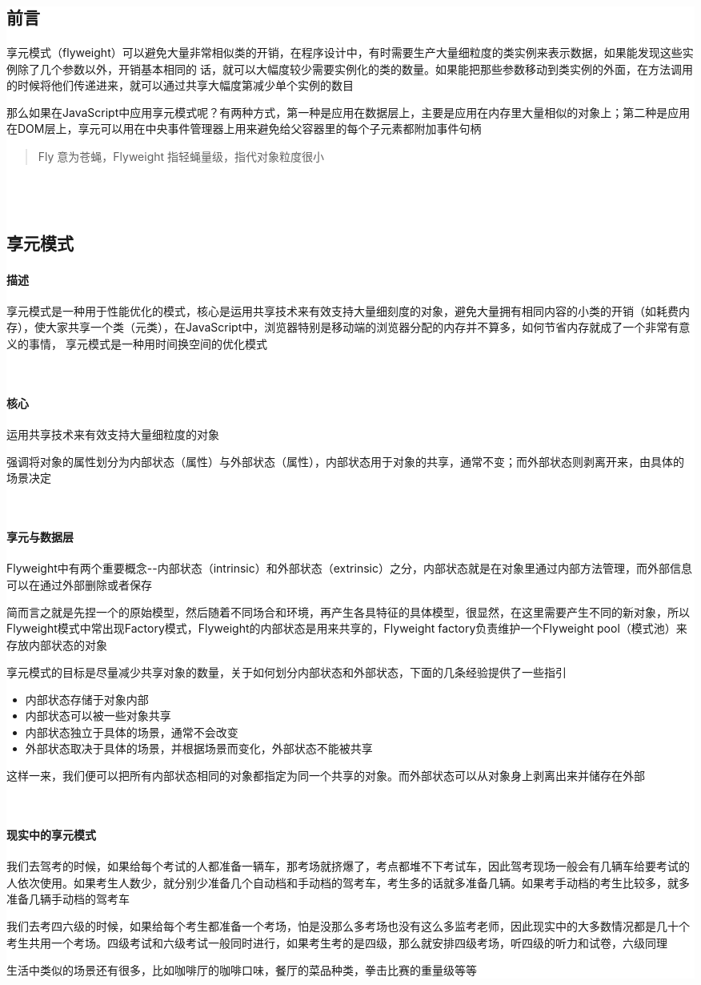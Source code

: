 ## 前言

享元模式（flyweight）可以避免大量非常相似类的开销，在程序设计中，有时需要生产大量细粒度的类实例来表示数据，如果能发现这些实例除了几个参数以外，开销基本相同的 话，就可以大幅度较少需要实例化的类的数量。如果能把那些参数移动到类实例的外面，在方法调用的时候将他们传递进来，就可以通过共享大幅度第减少单个实例的数目

那么如果在JavaScript中应用享元模式呢？有两种方式，第一种是应用在数据层上，主要是应用在内存里大量相似的对象上；第二种是应用在DOM层上，享元可以用在中央事件管理器上用来避免给父容器里的每个子元素都附加事件句柄

> Fly 意为苍蝇，Flyweight 指轻蝇量级，指代对象粒度很小

<br >

<br >

## 享元模式

#### 描述

享元模式是一种用于性能优化的模式，核心是运用共享技术来有效支持大量细刻度的对象，避免大量拥有相同内容的小类的开销（如耗费内存），使大家共享一个类（元类），在JavaScript中，浏览器特别是移动端的浏览器分配的内存并不算多，如何节省内存就成了一个非常有意义的事情，  享元模式是一种用时间换空间的优化模式

<br >

#### 核心

运用共享技术来有效支持大量细粒度的对象

强调将对象的属性划分为内部状态（属性）与外部状态（属性），内部状态用于对象的共享，通常不变；而外部状态则剥离开来，由具体的场景决定

<br >

#### 享元与数据层

Flyweight中有两个重要概念--内部状态（intrinsic）和外部状态（extrinsic）之分，内部状态就是在对象里通过内部方法管理，而外部信息可以在通过外部删除或者保存

简而言之就是先捏一个的原始模型，然后随着不同场合和环境，再产生各具特征的具体模型，很显然，在这里需要产生不同的新对象，所以Flyweight模式中常出现Factory模式，Flyweight的内部状态是用来共享的，Flyweight factory负责维护一个Flyweight pool（模式池）来存放内部状态的对象

享元模式的目标是尽量减少共享对象的数量，关于如何划分内部状态和外部状态，下面的几条经验提供了一些指引

* 内部状态存储于对象内部
* 内部状态可以被一些对象共享
* 内部状态独立于具体的场景，通常不会改变
* 外部状态取决于具体的场景，并根据场景而变化，外部状态不能被共享

这样一来，我们便可以把所有内部状态相同的对象都指定为同一个共享的对象。而外部状态可以从对象身上剥离出来并储存在外部

<br >

#### 现实中的享元模式

我们去驾考的时候，如果给每个考试的人都准备一辆车，那考场就挤爆了，考点都堆不下考试车，因此驾考现场一般会有几辆车给要考试的人依次使用。如果考生人数少，就分别少准备几个自动档和手动档的驾考车，考生多的话就多准备几辆。如果考手动档的考生比较多，就多准备几辆手动档的驾考车

我们去考四六级的时候，如果给每个考生都准备一个考场，怕是没那么多考场也没有这么多监考老师，因此现实中的大多数情况都是几十个考生共用一个考场。四级考试和六级考试一般同时进行，如果考生考的是四级，那么就安排四级考场，听四级的听力和试卷，六级同理

生活中类似的场景还有很多，比如咖啡厅的咖啡口味，餐厅的菜品种类，拳击比赛的重量级等等
